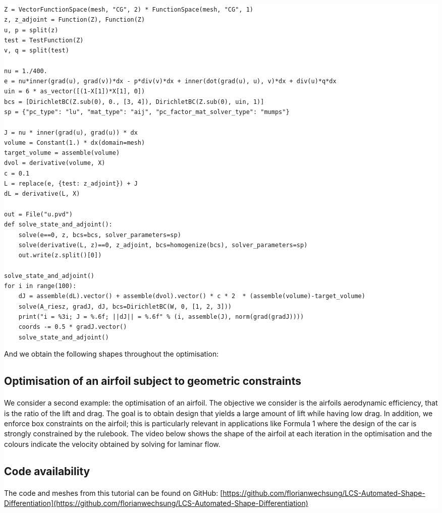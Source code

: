     Z = VectorFunctionSpace(mesh, "CG", 2) * FunctionSpace(mesh, "CG", 1)
    z, z_adjoint = Function(Z), Function(Z)
    u, p = split(z)
    test = TestFunction(Z)
    v, q = split(test)

    nu = 1./400.
    e = nu*inner(grad(u), grad(v))*dx - p*div(v)*dx + inner(dot(grad(u), u), v)*dx + div(u)*q*dx
    uin = 6 * as_vector([(1-X[1])*X[1], 0])
    bcs = [DirichletBC(Z.sub(0), 0., [3, 4]), DirichletBC(Z.sub(0), uin, 1)]
    sp = {"pc_type": "lu", "mat_type": "aij", "pc_factor_mat_solver_type": "mumps"}

    J = nu * inner(grad(u), grad(u)) * dx
    volume = Constant(1.) * dx(domain=mesh)
    target_volume = assemble(volume)
    dvol = derivative(volume, X)
    c = 0.1
    L = replace(e, {test: z_adjoint}) + J
    dL = derivative(L, X)

    out = File("u.pvd")
    def solve_state_and_adjoint():
        solve(e==0, z, bcs=bcs, solver_parameters=sp)
        solve(derivative(L, z)==0, z_adjoint, bcs=homogenize(bcs), solver_parameters=sp)
        out.write(z.split()[0])

    solve_state_and_adjoint()
    for i in range(100):
        dJ = assemble(dL).vector() + assemble(dvol).vector() * c * 2  * (assemble(volume)-target_volume)
        solve(A_riesz, gradJ, dJ, bcs=DirichletBC(W, 0, [1, 2, 3]))
        print("i = %3i; J = %.6f; ||dJ|| = %.6f" % (i, assemble(J), norm(grad(gradJ))))
        coords -= 0.5 * gradJ.vector()
        solve_state_and_adjoint()

And we obtain the following shapes throughout the optimisation:

<iframe width="560" height="315" src="https://www.youtube.com/embed/BgVmrgjaxaA" frameborder="0" allow="accelerometer; autoplay; encrypted-media; gyroscope; picture-in-picture" allowfullscreen></iframe>

## Optimisation of an airfoil subject to geometric constraints

We consider a second example: the optimisation of an airfoil.
The objective we consider is the airfoils aerodynamic efficiency, that is the ratio of the lift and drag.
The goal is to obtain design that yields a large amount of lift while having low drag.
In addition, we enforce box constraints on the airfoil; this is particularly relevant in applications like Formula 1 where the design of the car is strongly constrained by the rulebook.
The video below shows the shape of the airfoil at each iteration in the optimisation and the colours indicate the velocity obtained by solving for laminar flow.

<iframe width="560" height="315" src="https://www.youtube.com/embed/-iwDaVdmFkY" frameborder="0" allow="accelerometer; autoplay; encrypted-media; gyroscope; picture-in-picture" allowfullscreen></iframe> 

## Code availability

The code and meshes from this tutorial can be found on GitHub: [https://github.com/florianwechsung/LCS-Automated-Shape-Differentiation](https://github.com/florianwechsung/LCS-Automated-Shape-Differentiation)

